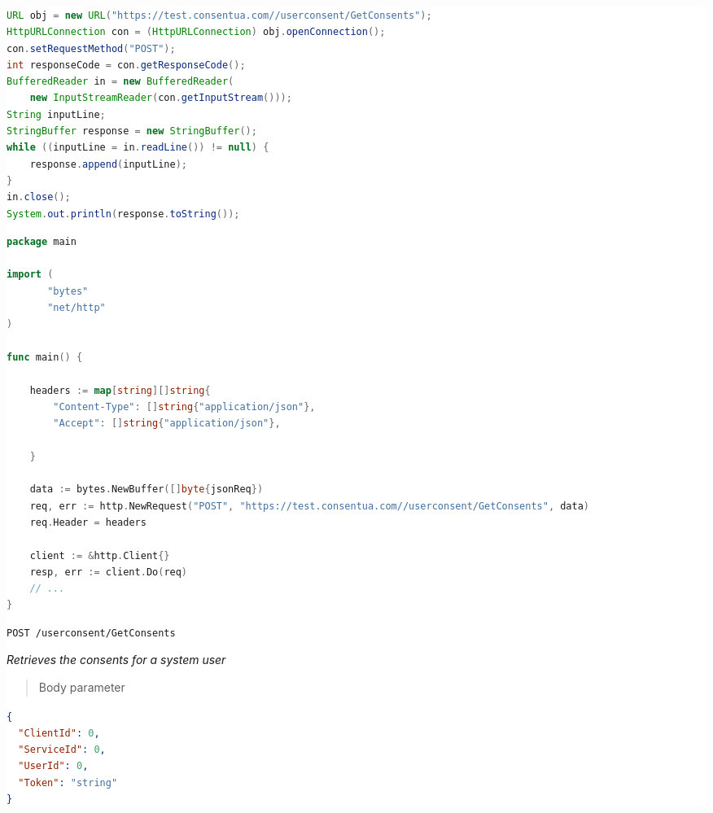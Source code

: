 ```java
URL obj = new URL("https://test.consentua.com//userconsent/GetConsents");
HttpURLConnection con = (HttpURLConnection) obj.openConnection();
con.setRequestMethod("POST");
int responseCode = con.getResponseCode();
BufferedReader in = new BufferedReader(
    new InputStreamReader(con.getInputStream()));
String inputLine;
StringBuffer response = new StringBuffer();
while ((inputLine = in.readLine()) != null) {
    response.append(inputLine);
}
in.close();
System.out.println(response.toString());

```

```go
package main

import (
       "bytes"
       "net/http"
)

func main() {

    headers := map[string][]string{
        "Content-Type": []string{"application/json"},
        "Accept": []string{"application/json"},
        
    }

    data := bytes.NewBuffer([]byte{jsonReq})
    req, err := http.NewRequest("POST", "https://test.consentua.com//userconsent/GetConsents", data)
    req.Header = headers

    client := &http.Client{}
    resp, err := client.Do(req)
    // ...
}

```

`POST /userconsent/GetConsents`

*Retrieves the consents for a system user*

> Body parameter

```json
{
  "ClientId": 0,
  "ServiceId": 0,
  "UserId": 0,
  "Token": "string"
}
```
